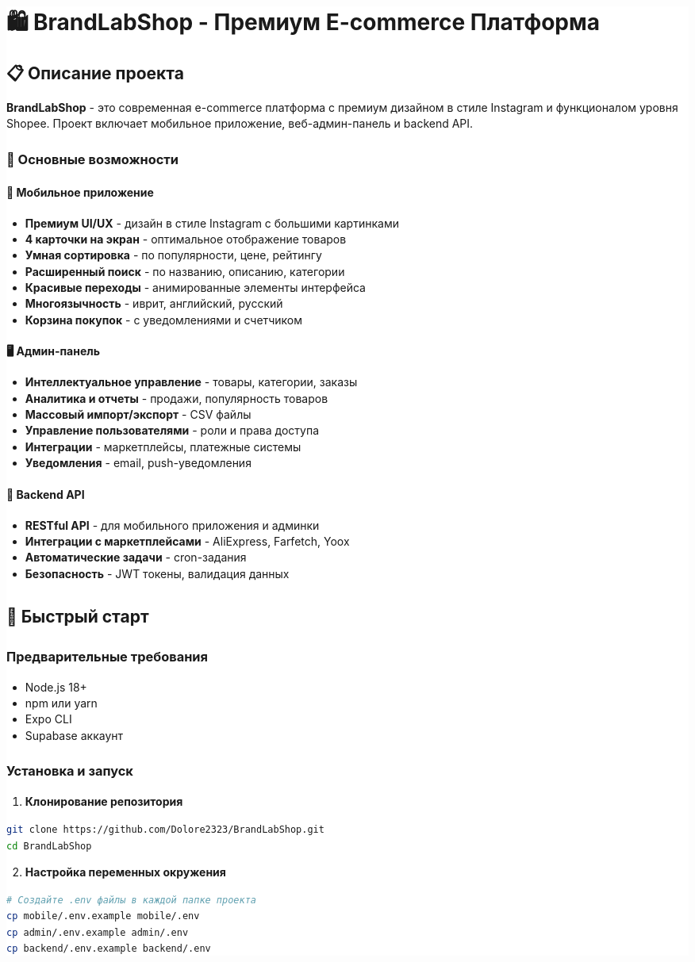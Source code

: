 # 🛍️ BrandLabShop - Премиум E-commerce Платформа

## 📋 Описание проекта

**BrandLabShop** - это современная e-commerce платформа с премиум дизайном в стиле Instagram и функционалом уровня Shopee. Проект включает мобильное приложение, веб-админ-панель и backend API.

### 🎯 Основные возможности

#### 📱 Мобильное приложение
- **Премиум UI/UX** - дизайн в стиле Instagram с большими картинками
- **4 карточки на экран** - оптимальное отображение товаров
- **Умная сортировка** - по популярности, цене, рейтингу
- **Расширенный поиск** - по названию, описанию, категории
- **Красивые переходы** - анимированные элементы интерфейса
- **Многоязычность** - иврит, английский, русский
- **Корзина покупок** - с уведомлениями и счетчиком

#### 🖥️ Админ-панель
- **Интеллектуальное управление** - товары, категории, заказы
- **Аналитика и отчеты** - продажи, популярность товаров
- **Массовый импорт/экспорт** - CSV файлы
- **Управление пользователями** - роли и права доступа
- **Интеграции** - маркетплейсы, платежные системы
- **Уведомления** - email, push-уведомления

#### 🔧 Backend API
- **RESTful API** - для мобильного приложения и админки
- **Интеграции с маркетплейсами** - AliExpress, Farfetch, Yoox
- **Автоматические задачи** - cron-задания
- **Безопасность** - JWT токены, валидация данных

## 🚀 Быстрый старт

### Предварительные требования
- Node.js 18+
- npm или yarn
- Expo CLI
- Supabase аккаунт

### Установка и запуск

1. **Клонирование репозитория**
```bash
git clone https://github.com/Dolore2323/BrandLabShop.git
cd BrandLabShop
```

2. **Настройка переменных окружения**
```bash
# Создайте .env файлы в каждой папке проекта
cp mobile/.env.example mobile/.env
cp admin/.env.example admin/.env
cp backend/.env.example backend/.env
```
